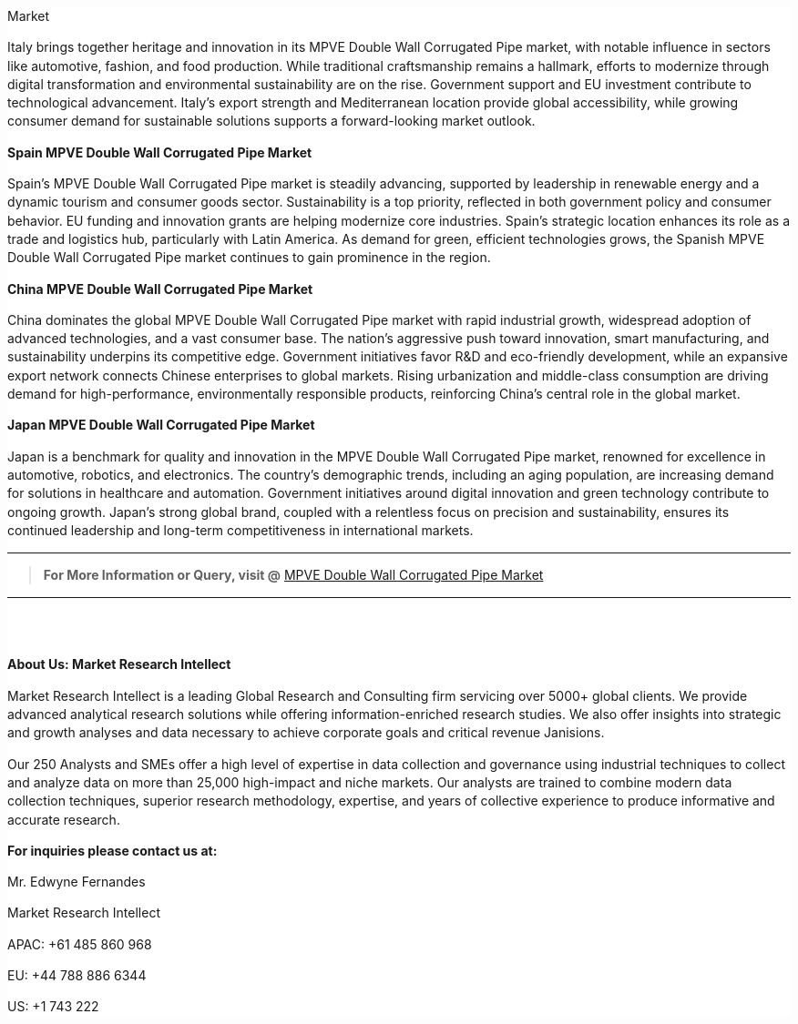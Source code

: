Market</strong></p><p class="" data-start="3840" data-end="4422">Italy brings together heritage and innovation in its MPVE Double Wall Corrugated Pipe market, with notable influence in sectors like automotive, fashion, and food production. While traditional craftsmanship remains a hallmark, efforts to modernize through digital transformation and environmental sustainability are on the rise. Government support and EU investment contribute to technological advancement. Italy&rsquo;s export strength and Mediterranean location provide global accessibility, while growing consumer demand for sustainable solutions supports a forward-looking market outlook.</p><p class="" data-start="4424" data-end="4975"><strong data-start="4424" data-end="4445">Spain MPVE Double Wall Corrugated Pipe Market</strong></p><p class="" data-start="4424" data-end="4975">Spain&rsquo;s MPVE Double Wall Corrugated Pipe market is steadily advancing, supported by leadership in renewable energy and a dynamic tourism and consumer goods sector. Sustainability is a top priority, reflected in both government policy and consumer behavior. EU funding and innovation grants are helping modernize core industries. Spain&rsquo;s strategic location enhances its role as a trade and logistics hub, particularly with Latin America. As demand for green, efficient technologies grows, the Spanish MPVE Double Wall Corrugated Pipe market continues to gain prominence in the region.</p><p class="" data-start="4977" data-end="5589"><strong data-start="4977" data-end="4998">China MPVE Double Wall Corrugated Pipe Market</strong></p><p class="" data-start="4977" data-end="5589">China dominates the global MPVE Double Wall Corrugated Pipe market with rapid industrial growth, widespread adoption of advanced technologies, and a vast consumer base. The nation&rsquo;s aggressive push toward innovation, smart manufacturing, and sustainability underpins its competitive edge. Government initiatives favor R&amp;D and eco-friendly development, while an expansive export network connects Chinese enterprises to global markets. Rising urbanization and middle-class consumption are driving demand for high-performance, environmentally responsible products, reinforcing China&rsquo;s central role in the global market.</p><p class="" data-start="5591" data-end="6162"><strong data-start="5591" data-end="5612">Japan MPVE Double Wall Corrugated Pipe Market</strong></p><p class="" data-start="5591" data-end="6162">Japan is a benchmark for quality and innovation in the MPVE Double Wall Corrugated Pipe market, renowned for excellence in automotive, robotics, and electronics. The country&rsquo;s demographic trends, including an aging population, are increasing demand for solutions in healthcare and automation. Government initiatives around digital innovation and green technology contribute to ongoing growth. Japan&rsquo;s strong global brand, coupled with a relentless focus on precision and sustainability, ensures its continued leadership and long-term competitiveness in international markets.</p><hr /><blockquote><p><span class="font-[700]"><strong>For More Information or Query, visit&nbsp;@</strong>&nbsp;</span><span class="font-[700]"><a href="https://www.marketresearchintellect.com/product/global-mpve-double-wall-corrugated-pipe-market/?utm_source=Linkedin&utm_medium=049" target="_blank" data-tracking-control-name="article-ssr-frontend-pulse_little-text-block" data-tracking-will-navigate="" data-test-link="">MPVE Double Wall Corrugated Pipe Market</a></span></p></blockquote><hr /><h3>&nbsp;</h3><p><strong><span class="font-[700]">About Us: Market Research Intellect</span></strong></p><p><span class="">Market Research Intellect is a leading Global Research and Consulting firm servicing over 5000+ global clients. We provide advanced analytical research solutions while offering information-enriched research studies.&nbsp;</span>We also offer insights into strategic and growth analyses and data necessary to achieve corporate goals and critical revenue Janisions.</p><p><span class="">Our 250 Analysts and SMEs offer a high level of expertise in data collection and governance using industrial techniques to collect and analyze data on more than 25,000 high-impact and niche markets. Our analysts are trained to combine modern data collection techniques, superior research methodology, expertise, and years of collective experience to produce informative and accurate research.</span></p><p><strong>For inquiries please contact us at:</strong></p><p>Mr. Edwyne Fernandes</p><p>Market Research Intellect</p><p>APAC: +61 485 860 968</p><p>EU: +44 788 886 6344</p><p>US: +1 743 222